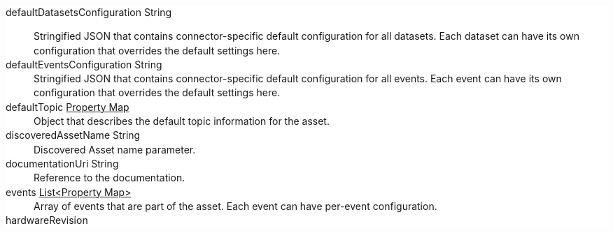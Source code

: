 <a data-swiftype-name="resource-property" data-swiftype-type="text" href="#defaultdatasetsconfiguration_yaml" style="color: inherit; text-decoration: inherit;">default<wbr>Datasets<wbr>Configuration</a>
</span>
        <span class="property-indicator"></span>
        <span class="property-type">String</span>
    </dt>
    <dd>Stringified JSON that contains connector-specific default configuration for all datasets. Each dataset can have its own configuration that overrides the default settings here.</dd><dt class="property-optional"
            title="Optional">
        <span id="defaulteventsconfiguration_yaml">
<a data-swiftype-name="resource-property" data-swiftype-type="text" href="#defaulteventsconfiguration_yaml" style="color: inherit; text-decoration: inherit;">default<wbr>Events<wbr>Configuration</a>
</span>
        <span class="property-indicator"></span>
        <span class="property-type">String</span>
    </dt>
    <dd>Stringified JSON that contains connector-specific default configuration for all events. Each event can have its own configuration that overrides the default settings here.</dd><dt class="property-optional"
            title="Optional">
        <span id="defaulttopic_yaml">
<a data-swiftype-name="resource-property" data-swiftype-type="text" href="#defaulttopic_yaml" style="color: inherit; text-decoration: inherit;">default<wbr>Topic</a>
</span>
        <span class="property-indicator"></span>
        <span class="property-type"><a href="#topic">Property Map</a></span>
    </dt>
    <dd>Object that describes the default topic information for the asset.</dd><dt class="property-optional property-replacement"
            title="Optional">
        <span id="discoveredassetname_yaml">
<a data-swiftype-name="resource-property" data-swiftype-type="text" href="#discoveredassetname_yaml" style="color: inherit; text-decoration: inherit;">discovered<wbr>Asset<wbr>Name</a>
</span>
        <span class="property-indicator"></span>
        <span class="property-type">String</span>
    </dt>
    <dd>Discovered Asset name parameter.</dd><dt class="property-optional"
            title="Optional">
        <span id="documentationuri_yaml">
<a data-swiftype-name="resource-property" data-swiftype-type="text" href="#documentationuri_yaml" style="color: inherit; text-decoration: inherit;">documentation<wbr>Uri</a>
</span>
        <span class="property-indicator"></span>
        <span class="property-type">String</span>
    </dt>
    <dd>Reference to the documentation.</dd><dt class="property-optional"
            title="Optional">
        <span id="events_yaml">
<a data-swiftype-name="resource-property" data-swiftype-type="text" href="#events_yaml" style="color: inherit; text-decoration: inherit;">events</a>
</span>
        <span class="property-indicator"></span>
        <span class="property-type"><a href="#discoveredevent">List&lt;Property Map&gt;</a></span>
    </dt>
    <dd>Array of events that are part of the asset. Each event can have per-event configuration.</dd><dt class="property-optional"
            title="Optional">
        <span id="hardwarerevision_yaml">
<a data-swiftype-name="resource-property" data-swiftype-type="text" href="#hardwarerevision_yaml" style="color: inherit; text-decoration: inherit;">hardware<wbr>Revision</a>
</span>